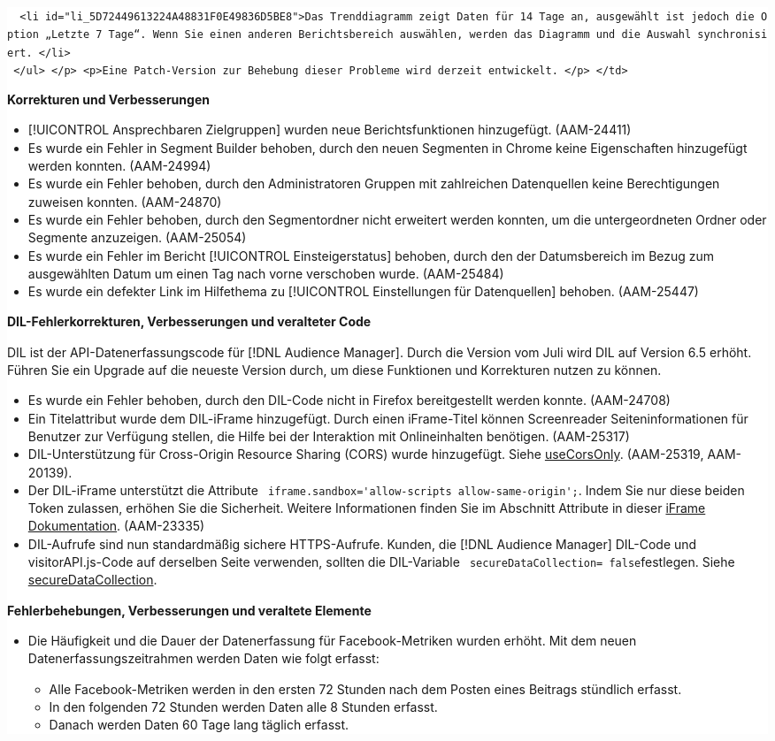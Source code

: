       <li id="li_5D72449613224A48831F0E49836D5BE8">Das Trenddiagramm zeigt Daten für 14 Tage an, ausgewählt ist jedoch die Option „Letzte 7 Tage“. Wenn Sie einen anderen Berichtsbereich auswählen, werden das Diagramm und die Auswahl synchronisiert. </li> 
     </ul> </p> <p>Eine Patch-Version zur Behebung dieser Probleme wird derzeit entwickelt. </p> </td> 
  </tr> 
 </tbody> 
</table>

**Korrekturen und Verbesserungen**

* [!UICONTROL Ansprechbaren Zielgruppen] wurden neue Berichtsfunktionen hinzugefügt. (AAM-24411)
* Es wurde ein Fehler in Segment Builder behoben, durch den neuen Segmenten in Chrome keine Eigenschaften hinzugefügt werden konnten. (AAM-24994)
* Es wurde ein Fehler behoben, durch den Administratoren Gruppen mit zahlreichen Datenquellen keine Berechtigungen zuweisen konnten. (AAM-24870)
* Es wurde ein Fehler behoben, durch den Segmentordner nicht erweitert werden konnten, um die untergeordneten Ordner oder Segmente anzuzeigen. (AAM-25054)
* Es wurde ein Fehler im Bericht [!UICONTROL Einsteigerstatus] behoben, durch den der Datumsbereich im Bezug zum ausgewählten Datum um einen Tag nach vorne verschoben wurde. (AAM-25484)
* Es wurde ein defekter Link im Hilfethema zu [!UICONTROL Einstellungen für Datenquellen] behoben. (AAM-25447)

**DIL-Fehlerkorrekturen, Verbesserungen und veralteter Code**

DIL ist der API-Datenerfassungscode für [!DNL  Audience Manager]. Durch die Version vom Juli wird DIL auf Version 6.5 erhöht. Führen Sie ein Upgrade auf die neueste Version durch, um diese Funktionen und Korrekturen nutzen zu können.

* Es wurde ein Fehler behoben, durch den DIL-Code nicht in Firefox bereitgestellt werden konnte. (AAM-24708)
* Ein Titelattribut wurde dem DIL-iFrame hinzugefügt. Durch einen iFrame-Titel können Screenreader Seiteninformationen für Benutzer zur Verfügung stellen, die Hilfe bei der Interaktion mit Onlineinhalten benötigen. (AAM-25317)
* DIL-Unterstützung für Cross-Origin Resource Sharing (CORS) wurde hinzugefügt. Siehe [useCorsOnly](https://marketing.adobe.com/resources/help/de_DE/aam/?f=dil-use-cors-only.html). (AAM-25319, AAM-20139).
* Der DIL-iFrame unterstützt die Attribute ` iframe.sandbox='allow-scripts allow-same-origin';`. Indem Sie nur diese beiden Token zulassen, erhöhen Sie die Sicherheit. Weitere Informationen finden Sie im Abschnitt Attribute in dieser [iFrame Dokumentation](https://developer.mozilla.org/de-DE/docs/Web/HTML/Element/iframe). (AAM-23335)
* DIL-Aufrufe sind nun standardmäßig sichere HTTPS-Aufrufe. Kunden, die [!DNL  Audience Manager] DIL-Code und visitorAPI.js-Code auf derselben Seite verwenden, sollten die DIL-Variable ` secureDataCollection= false`festlegen. Siehe [secureDataCollection](https://marketing.adobe.com/resources/help/de_DE/aam/?f=dil-secure-data-collection.html).

**Fehlerbehebungen, Verbesserungen und veraltete Elemente**

* Die Häufigkeit und die Dauer der Datenerfassung für Facebook-Metriken wurden erhöht. Mit dem neuen Datenerfassungszeitrahmen werden Daten wie folgt erfasst:

   * Alle Facebook-Metriken werden in den ersten 72 Stunden nach dem Posten eines Beitrags stündlich erfasst.
   * In den folgenden 72 Stunden werden Daten alle 8 Stunden erfasst.
   * Danach werden Daten 60 Tage lang täglich erfasst.
